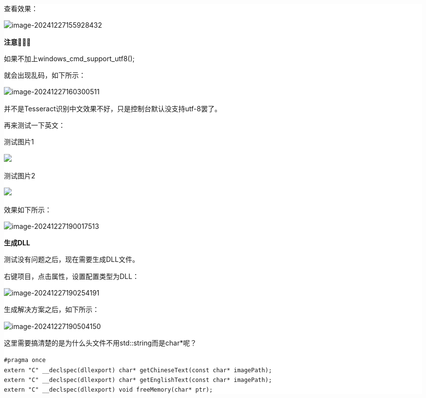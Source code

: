 
查看效果：


![image-20241227155928432](https://img2024.cnblogs.com/blog/3288240/202412/3288240-20241227194730081-1651063265.png)


**注意📍📍📍**


如果不加上windows\_cmd\_support\_utf8();


就会出现乱码，如下所示：


![image-20241227160300511](https://img2024.cnblogs.com/blog/3288240/202412/3288240-20241227194730125-333085352.png)


并不是Tesseract识别中文效果不好，只是控制台默认没支持utf\-8罢了。


再来测试一下英文：


测试图片1


![](https://img2024.cnblogs.com/blog/3288240/202412/3288240-20241227194730052-1079384972.png)


测试图片2


![](https://img2024.cnblogs.com/blog/3288240/202412/3288240-20241227194730110-330088012.png)


效果如下所示：


![image-20241227190017513](https://img2024.cnblogs.com/blog/3288240/202412/3288240-20241227194730148-1035987125.png)


**生成DLL**


测试没有问题之后，现在需要生成DLL文件。


右键项目，点击属性，设置配置类型为DLL：


![image-20241227190254191](https://img2024.cnblogs.com/blog/3288240/202412/3288240-20241227194730083-453268042.png)


生成解决方案之后，如下所示：


![image-20241227190504150](https://img2024.cnblogs.com/blog/3288240/202412/3288240-20241227194730033-2080829928.png)


这里需要搞清楚的是为什么头文件不用std::string而是char\*呢？



```
#pragma once
extern "C" __declspec(dllexport) char* getChineseText(const char* imagePath);
extern "C" __declspec(dllexport) char* getEnglishText(const char* imagePath);
extern "C" __declspec(dllexport) void freeMemory(char* ptr);

```
